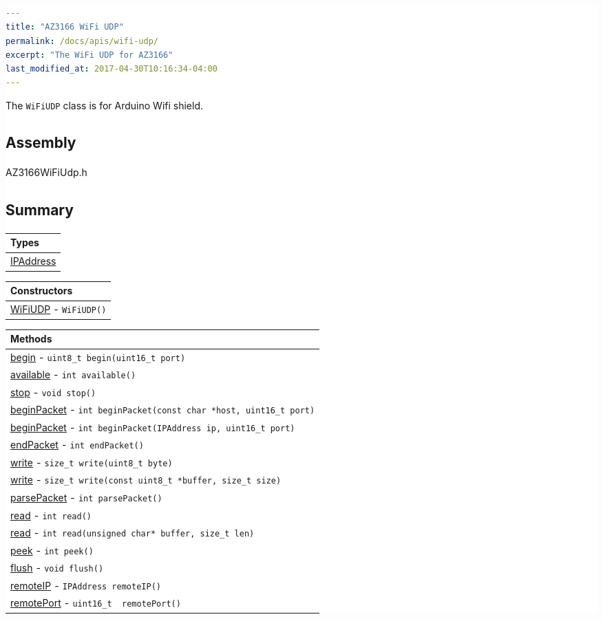 ```yaml
---
title: "AZ3166 WiFi UDP"
permalink: /docs/apis/wifi-udp/
excerpt: "The WiFi UDP for AZ3166"
last_modified_at: 2017-04-30T10:16:34-04:00
---
```


The `WiFiUDP` class is for Arduino Wifi shield.

## Assembly

AZ3166WiFiUdp.h

## Summary

| Types |
| :---- |
| [IPAddress](#ipaddress) |

| Constructors |
| :----------- |
| [WiFiUDP](#wifiudp) - `WiFiUDP()` |

| Methods |
| :------ |
| [begin](#begin) - `uint8_t begin(uint16_t port)` |
| [available](#available) - `int available()` |
| [stop](#stop) - `void stop()` |
| [beginPacket](#beginpacket) - `int beginPacket(const char *host, uint16_t port)` |
| [beginPacket](#beginpacket-1) - `int beginPacket(IPAddress ip, uint16_t port)` |
| [endPacket](#endpacket) - `int endPacket()` |
| [write](#write) - `size_t write(uint8_t byte)` |
| [write](#write-1) - `size_t write(const uint8_t *buffer, size_t size)` |
| [parsePacket](#parsepacket) - `int parsePacket()` |
| [read](#read) - `int read()` |
| [read](#read-1) - `int read(unsigned char* buffer, size_t len)` |
| [peek](#peek) - `int peek()` |
| [flush](#flush) - `void flush()` |
| [remoteIP](#remoteip) - `IPAddress remoteIP()` |
| [remotePort](#remoteport) - `uint16_t  remotePort()` |
